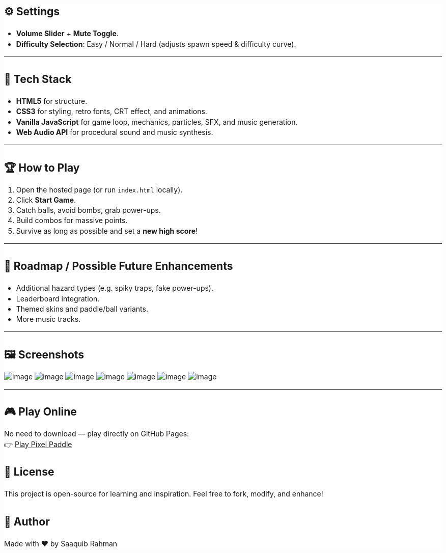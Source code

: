 
## ⚙️ Settings  
- **Volume Slider** + **Mute Toggle**.  
- **Difficulty Selection**: Easy / Normal / Hard (adjusts spawn speed & difficulty curve).  

---

## 🚀 Tech Stack  
- **HTML5** for structure.  
- **CSS3** for styling, retro fonts, CRT effect, and animations.  
- **Vanilla JavaScript** for game loop, mechanics, particles, SFX, and music generation.  
- **Web Audio API** for procedural sound and music synthesis.  

---

## 🏆 How to Play  
1. Open the hosted page (or run `index.html` locally).  
2. Click **Start Game**.  
3. Catch balls, avoid bombs, grab power-ups.  
4. Build combos for massive points.  
5. Survive as long as possible and set a **new high score**!  

---

## 📌 Roadmap / Possible Future Enhancements  
- Additional hazard types (e.g. spiky traps, fake power-ups).  
- Leaderboard integration.  
- Themed skins and paddle/ball variants.  
- More music tracks.  
---

## 🖼️ Screenshots

<img width="1126" height="853" alt="image" src="https://github.com/user-attachments/assets/24494cf6-0e6d-493e-bb42-6b489f77c8b3" />
<img width="1130" height="837" alt="image" src="https://github.com/user-attachments/assets/55703dec-91c2-4b69-8e9f-e5be41f19a1d" />
<img width="1180" height="826" alt="image" src="https://github.com/user-attachments/assets/7a180eb6-0635-4ada-bee4-85b112964ace" />
<img width="1146" height="822" alt="image" src="https://github.com/user-attachments/assets/ef29febd-93a2-48d7-b5da-563672530196" />
<img width="1177" height="818" alt="image" src="https://github.com/user-attachments/assets/1eb807ad-abe0-4d53-bb01-30084e507ad7" />
<img width="1160" height="818" alt="image" src="https://github.com/user-attachments/assets/63c90c5e-856c-4e41-ac26-0a7a1adf69ff" />
<img width="1187" height="841" alt="image" src="https://github.com/user-attachments/assets/dc397e3c-b01b-4e65-8d28-6bce6fa34421" />



---

## 🎮 Play Online

No need to download — play directly on GitHub Pages:  
👉 [Play Pixel Paddle](https://saaquuiib.github.io/Pixel-Paddle/)


## 📜 License

This project is open-source for learning and inspiration. Feel free to fork, modify, and enhance!  

## 👾 Author

Made with ❤️ by Saaquib Rahman
